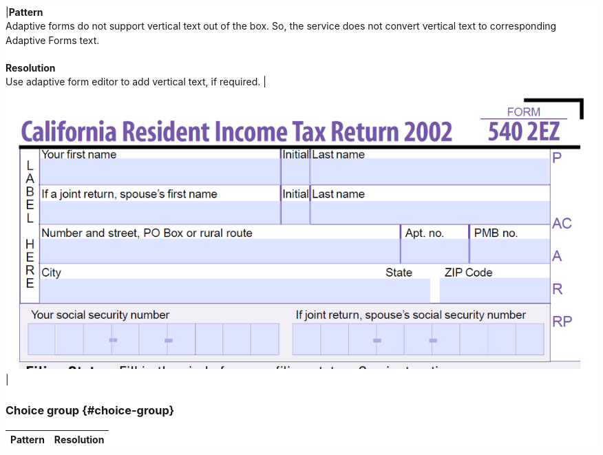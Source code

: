 |**Pattern** <br> Adaptive forms do not support vertical text out of the box. So, the service does not convert vertical text to corresponding Adaptive Forms text. <br><br>**Resolution** <br> Use adaptive form editor to add vertical text, if required. |![Non-clear table Form](assets/vertical-text.png) |



### Choice group  {#choice-group}

|Pattern|Resolution|
|--- |--- |